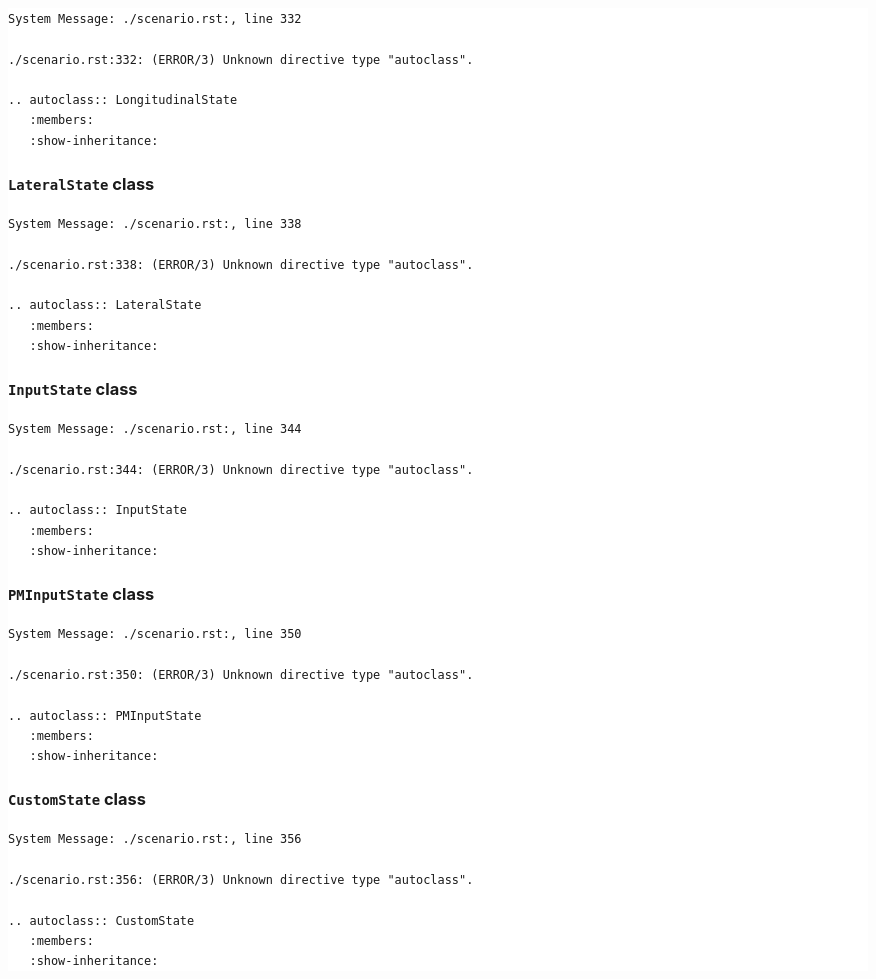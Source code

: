 ```
System Message: ./scenario.rst:, line 332

./scenario.rst:332: (ERROR/3) Unknown directive type "autoclass".

.. autoclass:: LongitudinalState
   :members:
   :show-inheritance:

```

### `LateralState` class

```
System Message: ./scenario.rst:, line 338

./scenario.rst:338: (ERROR/3) Unknown directive type "autoclass".

.. autoclass:: LateralState
   :members:
   :show-inheritance:

```

### `InputState` class

```
System Message: ./scenario.rst:, line 344

./scenario.rst:344: (ERROR/3) Unknown directive type "autoclass".

.. autoclass:: InputState
   :members:
   :show-inheritance:

```

### `PMInputState` class

```
System Message: ./scenario.rst:, line 350

./scenario.rst:350: (ERROR/3) Unknown directive type "autoclass".

.. autoclass:: PMInputState
   :members:
   :show-inheritance:

```

### `CustomState` class

```
System Message: ./scenario.rst:, line 356

./scenario.rst:356: (ERROR/3) Unknown directive type "autoclass".

.. autoclass:: CustomState
   :members:
   :show-inheritance:
```
